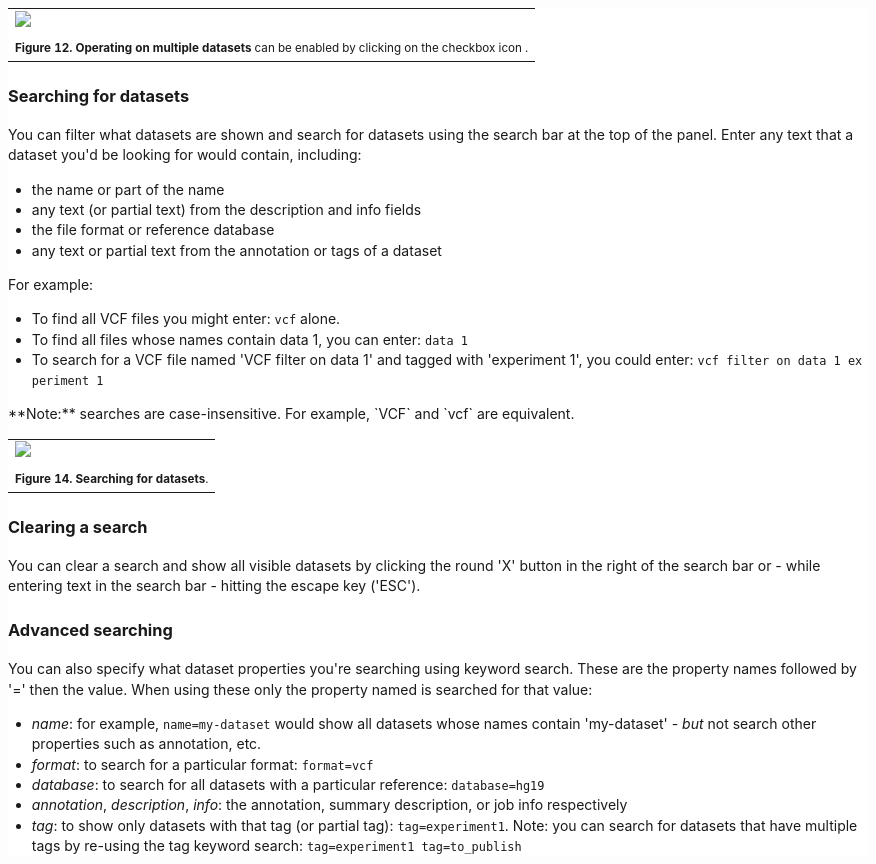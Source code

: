 |          |
|----------|
|![](/src/tutorials/histories/multiselect.png)|
|<small>**Figure 12. Operating on multiple datasets** can be enabled by clicking on the checkbox icon <i class="fa fa-check-square-o" aria-hidden="true"></i>.</small>|


### Searching for datasets

You can filter what datasets are shown and search for datasets using the search bar at the top of the panel. Enter
any text that a dataset you'd be looking for would contain, including:

* the name or part of the name
* any text (or partial text) from the description and info fields
* the file format or reference database
* any text or partial text from the annotation or tags of a dataset

For example:

* To find all VCF files you might enter: `vcf` alone.
* To find all files whose names contain data 1, you can enter: `data 1`
* To search for a VCF file named 'VCF filter on data 1' and tagged with 'experiment 1', you could enter:
  `vcf filter on data 1 experiment 1`

<div class="alert alert-warning" role="alert">
**Note:** searches are case-insensitive. For example, `VCF` and `vcf` are equivalent.
</div>

|          |
|----------|
|![](/src/tutorials/histories/basic-search.png)|
|<small>**Figure 14. Searching for datasets**.</small>|

### Clearing a search

You can clear a search and show all visible datasets by clicking the round 'X' button in the right of the search bar
or - while entering text in the search bar - hitting the escape key ('ESC').

### Advanced searching

You can also specify what dataset properties you're searching using keyword search. These are the property names
followed by '=' then the value. When using these only the property named is searched for that value:

* *name*: for example, `name=my-dataset` would show all datasets whose names contain 'my-dataset' - *but* not
  search other properties such as annotation, etc.
* *format*: to search for a particular format: `format=vcf`
* *database*: to search for all datasets with a particular reference: `database=hg19`
* *annotation*, *description*, *info*: the annotation, summary description, or job info respectively
* *tag*: to show only datasets with that tag (or partial tag): `tag=experiment1`. Note: you can search for
  datasets that have multiple tags by re-using the tag keyword search: `tag=experiment1 tag=to_publish`
